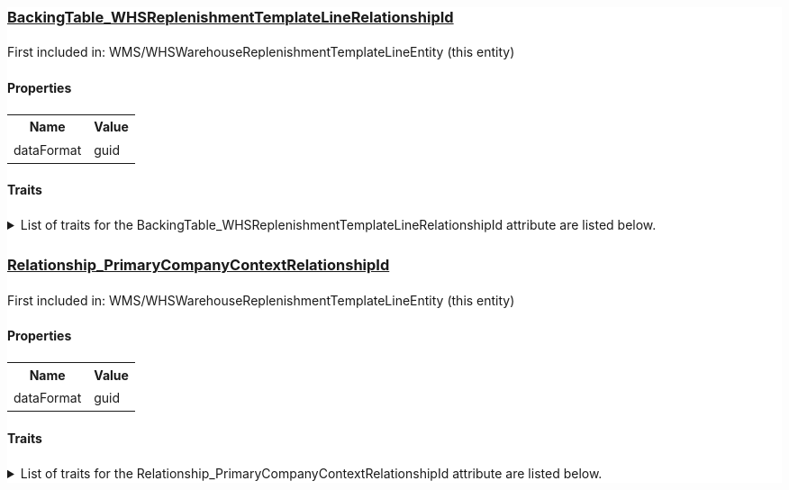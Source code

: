 ### <a href=#BackingTable_WHSReplenishmentTemplateLineRelationshipId name="BackingTable_WHSReplenishmentTemplateLineRelationshipId">BackingTable_WHSReplenishmentTemplateLineRelationshipId</a>

First included in: WMS/WHSWarehouseReplenishmentTemplateLineEntity (this entity)  

#### Properties

<table><tr><th>Name</th><th>Value</th></tr><tr><td>dataFormat</td><td>guid</td></tr></table>

#### Traits

<details><summary>List of traits for the BackingTable_WHSReplenishmentTemplateLineRelationshipId attribute are listed below.</summary></details>

### <a href=#Relationship_PrimaryCompanyContextRelationshipId name="Relationship_PrimaryCompanyContextRelationshipId">Relationship_PrimaryCompanyContextRelationshipId</a>

First included in: WMS/WHSWarehouseReplenishmentTemplateLineEntity (this entity)  

#### Properties

<table><tr><th>Name</th><th>Value</th></tr><tr><td>dataFormat</td><td>guid</td></tr></table>

#### Traits

<details><summary>List of traits for the Relationship_PrimaryCompanyContextRelationshipId attribute are listed below.</summary></details>

